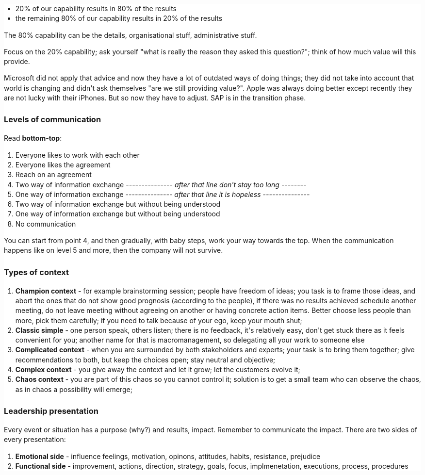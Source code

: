 * 20% of our capability results in 80% of the results
* the remaining 80% of our capability results in 20% of the results

The 80% capability can be the details, organisational stuff, administrative stuff.

Focus on the 20% capability; ask yourself "what is really the reason they asked this question?"; think of how much value will this provide.

Microsoft did not apply that advice and now they have a lot of outdated ways of doing things; they did not take into account that world is changing and didn't ask themselves "are we still providing value?". Apple was always doing better except recently they are not lucky with their iPhones. But so now they have to adjust. SAP is in the transition phase.

### Levels of communication

Read **bottom-top**:

1. Everyone likes to work with each other
2. Everyone likes the agreement
3. Reach on an agreement
4. Two way of information exchange
_\--------------- after that line don't stay too long --------_
5. One way of information exchange
_\--------------- after that line it is hopeless ---------------_
6. Two way of information exchange but without being understood
7. One way of information exchange but without being understood
8. No communication

You can start from point 4, and then gradually, with baby steps, work your way towards the top. When the communication happens like on level 5 and more, then the company will not survive.

### Types of context

1. **Champion context** - for example brainstorming session; people have freedom of ideas; you task is to frame those ideas, and abort the ones that do not show good prognosis (according to the people), if there was no results achieved schedule another meeting, do not leave meeting without agreeing on another or having concrete action items. Better choose less people than more, pick them carefully; if you need to talk because of your ego, keep your mouth shut;
2. **Classic simple** - one person speak, others listen; there is no feedback, it's relatively easy, don't get stuck there as it feels convenient for you; another name for that is macromanagement, so delegating all your work to someone else
3. **Complicated context** - when you are surrounded by both stakeholders and experts; your task is to bring them together; give recommendations to both, but keep the choices open; stay neutral and objective;
4. **Complex context** - you give away the context and let it grow; let the customers evolve it;
5. **Chaos context** - you are part of this chaos so you cannot control it; solution is to get a small team who can observe the chaos, as in chaos a possibility will emerge;

### Leadership presentation

Every event or situation has a purpose (why?) and results, impact. Remember to communicate the impact. There are two sides of every presentation:

1. **Emotional side** - influence feelings, motivation, opinons, attitudes, habits, resistance, prejudice
2. **Functional side** - improvement, actions, direction, strategy, goals, focus, implmenetation, executions, process, procedures
